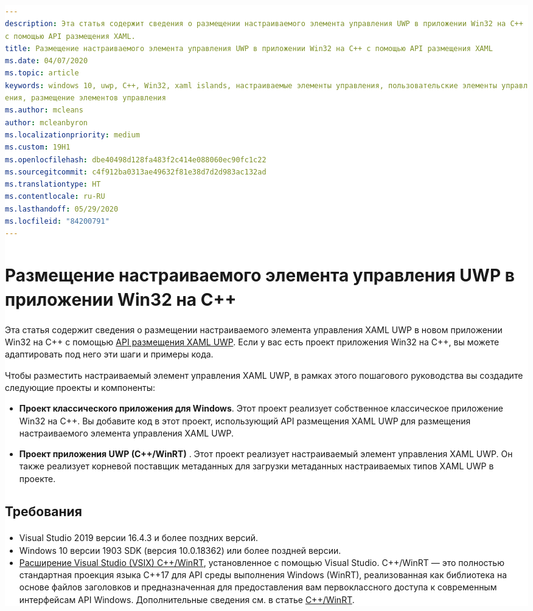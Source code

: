 ```yaml
---
description: Эта статья содержит сведения о размещении настраиваемого элемента управления UWP в приложении Win32 на C++ с помощью API размещения XAML.
title: Размещение настраиваемого элемента управления UWP в приложении Win32 на C++ с помощью API размещения XAML
ms.date: 04/07/2020
ms.topic: article
keywords: windows 10, uwp, C++, Win32, xaml islands, настраиваемые элементы управления, пользовательские элементы управления, размещение элементов управления
ms.author: mcleans
author: mcleanbyron
ms.localizationpriority: medium
ms.custom: 19H1
ms.openlocfilehash: dbe40498d128fa483f2c414e088060ec90fc1c22
ms.sourcegitcommit: c4f912ba0313ae49632f81e38d7d2d983ac132ad
ms.translationtype: HT
ms.contentlocale: ru-RU
ms.lasthandoff: 05/29/2020
ms.locfileid: "84200791"
---
```

# <a name="host-a-custom-uwp-control-in-a-c-win32-app"></a>Размещение настраиваемого элемента управления UWP в приложении Win32 на C++

Эта статья содержит сведения о размещении настраиваемого элемента управления XAML UWP в новом приложении Win32 на C++ с помощью [API размещения XAML UWP](using-the-xaml-hosting-api.md). Если у вас есть проект приложения Win32 на C++, вы можете адаптировать под него эти шаги и примеры кода.

Чтобы разместить настраиваемый элемент управления XAML UWP, в рамках этого пошагового руководства вы создадите следующие проекты и компоненты:

* **Проект классического приложения для Windows**. Этот проект реализует собственное классическое приложение Win32 на C++. Вы добавите код в этот проект, использующий API размещения XAML UWP для размещения настраиваемого элемента управления XAML UWP.

* **Проект приложения UWP (C++/WinRT)** . Этот проект реализует настраиваемый элемент управления XAML UWP. Он также реализует корневой поставщик метаданных для загрузки метаданных настраиваемых типов XAML UWP в проекте.

## <a name="requirements"></a>Требования

* Visual Studio 2019 версии 16.4.3 и более поздних версий.
* Windows 10 версии 1903 SDK (версия 10.0.18362) или более поздней версии.
* [Расширение Visual Studio (VSIX) C++/WinRT](https://marketplace.visualstudio.com/items?itemName=CppWinRTTeam.cppwinrt101804264), установленное с помощью Visual Studio. C++/WinRT — это полностью стандартная проекция языка C++17 для API среды выполнения Windows (WinRT), реализованная как библиотека на основе файлов заголовков и предназначенная для предоставления вам первоклассного доступа к современным интерфейсам API Windows. Дополнительные сведения см. в статье [C++/WinRT](https://docs.microsoft.com/windows/uwp/cpp-and-winrt-apis/).
